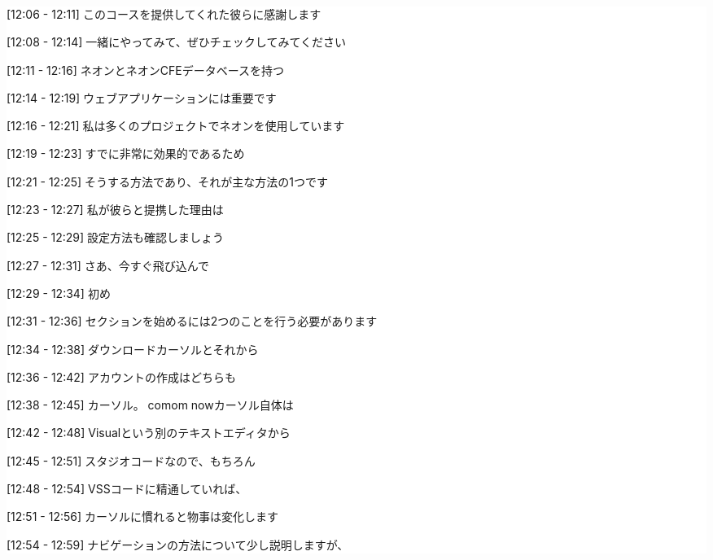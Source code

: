 [12:06 - 12:11]
このコースを提供してくれた彼らに感謝します

[12:08 - 12:14]
一緒にやってみて、ぜひチェックしてみてください

[12:11 - 12:16]
ネオンとネオンCFEデータベースを持つ

[12:14 - 12:19]
ウェブアプリケーションには重要です

[12:16 - 12:21]
私は多くのプロジェクトでネオンを使用しています

[12:19 - 12:23]
すでに非常に効果的であるため

[12:21 - 12:25]
そうする方法であり、それが主な方法の1つです

[12:23 - 12:27]
私が彼らと提携した理由は

[12:25 - 12:29]
設定方法も確認しましょう

[12:27 - 12:31]
さあ、今すぐ飛び込んで

[12:29 - 12:34]
初め

[12:31 - 12:36]
セクションを始めるには2つのことを行う必要があります

[12:34 - 12:38]
ダウンロードカーソルとそれから

[12:36 - 12:42]
アカウントの作成はどちらも

[12:38 - 12:45]
カーソル。 comom nowカーソル自体は

[12:42 - 12:48]
Visualという別のテキストエディタから

[12:45 - 12:51]
スタジオコードなので、もちろん

[12:48 - 12:54]
VSSコードに精通していれば、

[12:51 - 12:56]
カーソルに慣れると物事は変化します

[12:54 - 12:59]
ナビゲーションの方法について少し説明しますが、
